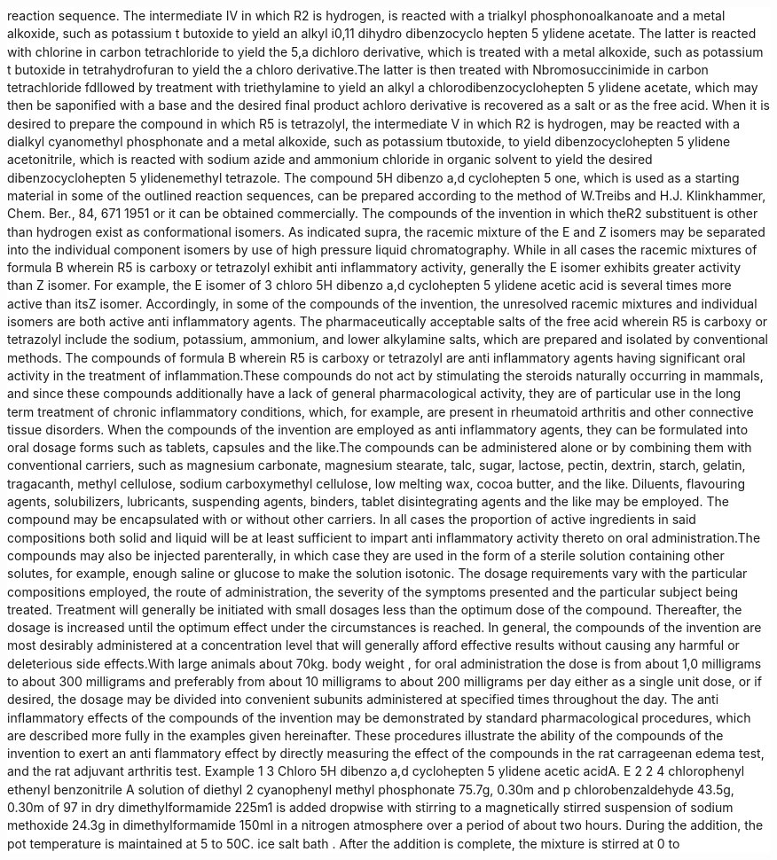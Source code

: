 reaction sequence. The intermediate IV in which R2 is hydrogen, is reacted with a trialkyl phosphonoalkanoate and a metal alkoxide, such as potassium t butoxide to yield an alkyl i0,11 dihydro dibenzocyclo hepten 5 ylidene acetate. The latter is reacted with chlorine in carbon tetrachloride to yield the 5,a dichloro derivative, which is treated with a metal alkoxide, such as potassium t butoxide in tetrahydrofuran to yield the a chloro derivative.The latter is then treated with Nbromosuccinimide in carbon tetrachloride fdllowed by treatment with triethylamine to yield an alkyl a chlorodibenzocyclohepten 5 ylidene acetate, which may then be saponified with a base and the desired final product achloro derivative is recovered as a salt or as the free acid. When it is desired to prepare the compound in which R5 is tetrazolyl, the intermediate V in which R2 is hydrogen, may be reacted with a dialkyl cyanomethyl phosphonate and a metal alkoxide, such as potassium tbutoxide, to yield dibenzocyclohepten 5 ylidene acetonitrile, which is reacted with sodium azide and ammonium chloride in organic solvent to yield the desired dibenzocyclohepten 5 ylidenemethyl tetrazole. The compound 5H dibenzo a,d cyclohepten 5 one, which is used as a starting material in some of the outlined reaction sequences, can be prepared according to the method of W.Treibs and H.J. Klinkhammer, Chem. Ber., 84, 671 1951 or it can be obtained commercially. The compounds of the invention in which theR2 substituent is other than hydrogen exist as conformational isomers. As indicated supra, the racemic mixture of the E and Z isomers may be separated into the individual component isomers by use of high pressure liquid chromatography. While in all cases the racemic mixtures of formula B wherein R5 is carboxy or tetrazolyl exhibit anti inflammatory activity, generally the E isomer exhibits greater activity than Z isomer. For example, the E isomer of 3 chloro 5H dibenzo a,d cyclohepten 5 ylidene acetic acid is several times more active than itsZ isomer. Accordingly, in some of the compounds of the invention, the unresolved racemic mixtures and individual isomers are both active anti inflammatory agents. The pharmaceutically acceptable salts of the free acid wherein R5 is carboxy or tetrazolyl include the sodium, potassium, ammonium, and lower alkylamine salts, which are prepared and isolated by conventional methods. The compounds of formula B wherein R5 is carboxy or tetrazolyl are anti inflammatory agents having significant oral activity in the treatment of inflammation.These compounds do not act by stimulating the steroids naturally occurring in mammals, and since these compounds additionally have a lack of general pharmacological activity, they are of particular use in the long term treatment of chronic inflammatory conditions, which, for example, are present in rheumatoid arthritis and other connective tissue disorders. When the compounds of the invention are employed as anti inflammatory agents, they can be formulated into oral dosage forms such as tablets, capsules and the like.The compounds can be administered alone or by combining them with conventional carriers, such as magnesium carbonate, magnesium stearate, talc, sugar, lactose, pectin, dextrin, starch, gelatin, tragacanth, methyl cellulose, sodium carboxymethyl cellulose, low melting wax, cocoa butter, and the like. Diluents, flavouring agents, solubilizers, lubricants, suspending agents, binders, tablet disintegrating agents and the like may be employed. The compound may be encapsulated with or without other carriers. In all cases the proportion of active ingredients in said compositions both solid and liquid will be at least sufficient to impart anti inflammatory activity thereto on oral administration.The compounds may also be injected parenterally, in which case they are used in the form of a sterile solution containing other solutes, for example, enough saline or glucose to make the solution isotonic. The dosage requirements vary with the particular compositions employed, the route of administration, the severity of the symptoms presented and the particular subject being treated. Treatment will generally be initiated with small dosages less than the optimum dose of the compound. Thereafter, the dosage is increased until the optimum effect under the circumstances is reached. In general, the compounds of the invention are most desirably administered at a concentration level that will generally afford effective results without causing any harmful or deleterious side effects.With large animals about 70kg. body weight , for oral administration the dose is from about 1,0 milligrams to about 300 milligrams and preferably from about 10 milligrams to about 200 milligrams per day either as a single unit dose, or if desired, the dosage may be divided into convenient subunits administered at specified times throughout the day. The anti inflammatory effects of the compounds of the invention may be demonstrated by standard pharmacological procedures, which are described more fully in the examples given hereinafter. These procedures illustrate the ability of the compounds of the invention to exert an anti flammatory effect by directly measuring the effect of the compounds in the rat carrageenan edema test, and the rat adjuvant arthritis test. Example 1 3 Chloro 5H dibenzo a,d cyclohepten 5 ylidene acetic acidA. E 2 2 4 chlorophenyl ethenyl benzonitrile A solution of diethyl 2 cyanophenyl methyl phosphonate 75.7g, 0.30m and p chlorobenzaldehyde 43.5g, 0.30m of 97 in dry dimethylformamide 225m1 is added dropwise with stirring to a magnetically stirred suspension of sodium methoxide 24.3g in dimethylformamide 150ml in a nitrogen atmosphere over a period of about two hours. During the addition, the pot temperature is maintained at 5 to 50C. ice salt bath . After the addition is complete, the mixture is stirred at 0 to